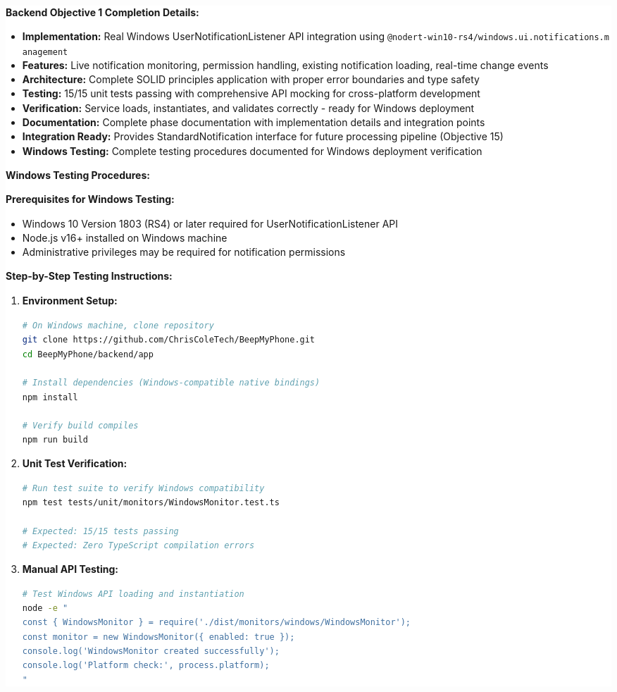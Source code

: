 **Backend Objective 1 Completion Details:**
- **Implementation:** Real Windows UserNotificationListener API integration using `@nodert-win10-rs4/windows.ui.notifications.management`
- **Features:** Live notification monitoring, permission handling, existing notification loading, real-time change events
- **Architecture:** Complete SOLID principles application with proper error boundaries and type safety
- **Testing:** 15/15 unit tests passing with comprehensive API mocking for cross-platform development
- **Verification:** Service loads, instantiates, and validates correctly - ready for Windows deployment
- **Documentation:** Complete phase documentation with implementation details and integration points
- **Integration Ready:** Provides StandardNotification interface for future processing pipeline (Objective 15)
- **Windows Testing:** Complete testing procedures documented for Windows deployment verification

**Windows Testing Procedures:**

**Prerequisites for Windows Testing:**
- Windows 10 Version 1803 (RS4) or later required for UserNotificationListener API
- Node.js v16+ installed on Windows machine
- Administrative privileges may be required for notification permissions

**Step-by-Step Testing Instructions:**

1. **Environment Setup:**
   ```bash
   # On Windows machine, clone repository
   git clone https://github.com/ChrisColeTech/BeepMyPhone.git
   cd BeepMyPhone/backend/app
   
   # Install dependencies (Windows-compatible native bindings)
   npm install
   
   # Verify build compiles
   npm run build
   ```

2. **Unit Test Verification:**
   ```bash
   # Run test suite to verify Windows compatibility
   npm test tests/unit/monitors/WindowsMonitor.test.ts
   
   # Expected: 15/15 tests passing
   # Expected: Zero TypeScript compilation errors
   ```

3. **Manual API Testing:**
   ```bash
   # Test Windows API loading and instantiation
   node -e "
   const { WindowsMonitor } = require('./dist/monitors/windows/WindowsMonitor');
   const monitor = new WindowsMonitor({ enabled: true });
   console.log('WindowsMonitor created successfully');
   console.log('Platform check:', process.platform);
   "
   ```
